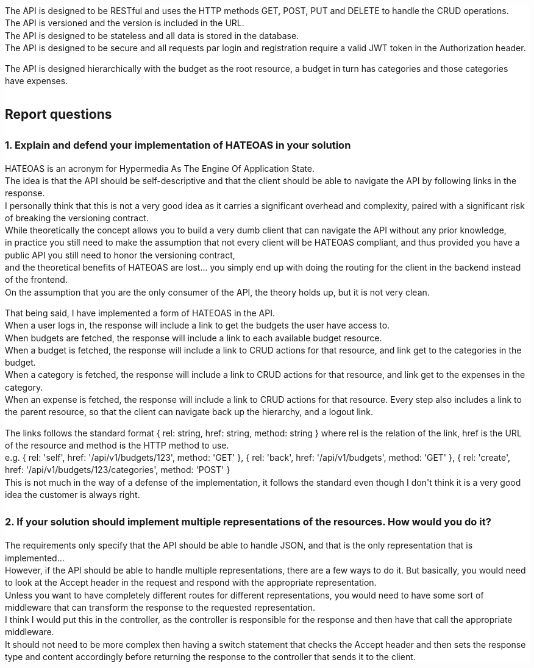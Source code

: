 The API is designed to be RESTful and uses the HTTP methods GET, POST, PUT and DELETE to handle the CRUD operations.  
The API is versioned and the version is included in the URL.  
The API is designed to be stateless and all data is stored in the database.  
The API is designed to be secure and all requests par login and registration require a valid JWT token in the Authorization header.  

The API is designed hierarchically with the budget as the root resource, a budget in turn has categories and those categories have expenses.

## Report questions

### 1. Explain and defend your implementation of HATEOAS in your solution

HATEOAS is an acronym for Hypermedia As The Engine Of Application State.  
The idea is that the API should be self-descriptive and that the client should be able to navigate the API by following links in the response.  
I personally think that this is not a very good idea as it carries a significant overhead and complexity, paired with a significant risk of breaking the versioning contract.  
While theoretically the concept allows you to build a very dumb client that can navigate the API without any prior knowledge,  
in practice you still need to make the assumption that not every client will be HATEOAS compliant, and thus provided you have a public API you still need to honor the versioning contract,  
and the theoretical benefits of HATEOAS are lost... you simply end up with doing the routing for the client in the backend instead of the frontend.  
On the assumption that you are the only consumer of the API, the theory holds up, but it is not very clean.

That being said, I have implemented a form of HATEOAS in the API.  
When a user logs in, the response will include a link to get the budgets the user have access to.  
When budgets are fetched, the response will include a link to each available budget resource.  
When a budget is fetched, the response will include a link to CRUD actions for that resource, and link get to the categories in the budget.  
When a category is fetched, the response will include a link to CRUD actions for that resource, and link get to the expenses in the category.  
When an expense is fetched, the response will include a link to CRUD actions for that resource.
Every step also includes a link to the parent resource, so that the client can navigate back up the hierarchy, and a logout link.

The links follows the standard format { rel: string, href: string, method: string } where rel is the relation of the link, href is the URL of the resource and method is the HTTP method to use.  
e.g. { rel: 'self', href: '/api/v1/budgets/123', method: 'GET' }, { rel: 'back', href: '/api/v1/budgets', method: 'GET' }, { rel: 'create', href: '/api/v1/budgets/123/categories', method: 'POST' }  
This is not much in the way of a defense of the implementation, it follows the standard even though I don't think it is a very good idea the customer is always right.  

### 2. If your solution should implement multiple representations of the resources. How would you do it?

The requirements only specify that the API should be able to handle JSON, and that is the only representation that is implemented...  
However, if the API should be able to handle multiple representations, there are a few ways to do it. But basically, you would need to look at the Accept header in the request and respond with the appropriate representation.  
Unless you want to have completely different routes for different representations, you would need to have some sort of middleware that can transform the response to the requested representation.  
I think I would put this in the controller, as the controller is responsible for the response and then have that call the appropriate middleware.  
It should not need to be more complex then having a switch statement that checks the Accept header and then sets the response type and content accordingly before returning the response to the controller that sends it to the client.
